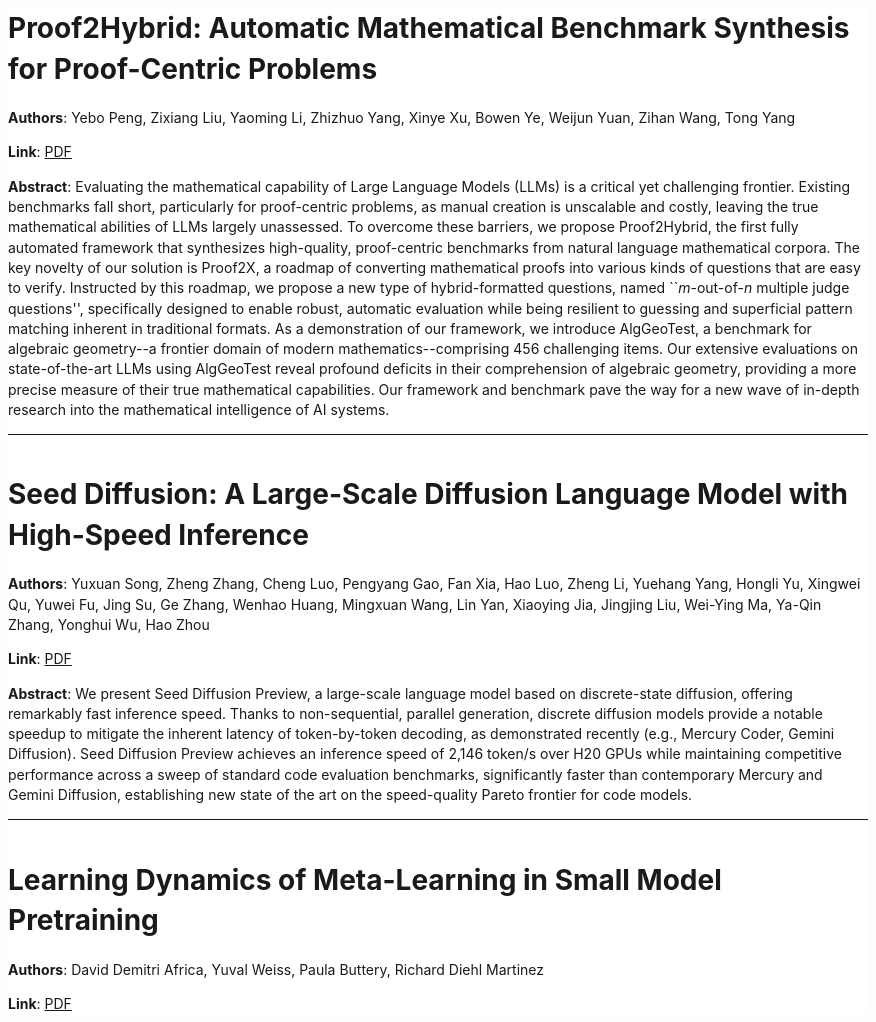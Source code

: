 # Proof2Hybrid: Automatic Mathematical Benchmark Synthesis for Proof-Centric Problems 

**Authors**: Yebo Peng, Zixiang Liu, Yaoming Li, Zhizhuo Yang, Xinye Xu, Bowen Ye, Weijun Yuan, Zihan Wang, Tong Yang  

**Link**: [PDF](https://arxiv.org/pdf/2508.02208)  

**Abstract**: Evaluating the mathematical capability of Large Language Models (LLMs) is a critical yet challenging frontier. Existing benchmarks fall short, particularly for proof-centric problems, as manual creation is unscalable and costly, leaving the true mathematical abilities of LLMs largely unassessed. To overcome these barriers, we propose Proof2Hybrid, the first fully automated framework that synthesizes high-quality, proof-centric benchmarks from natural language mathematical corpora. The key novelty of our solution is Proof2X, a roadmap of converting mathematical proofs into various kinds of questions that are easy to verify. Instructed by this roadmap, we propose a new type of hybrid-formatted questions, named ``$m$-out-of-$n$ multiple judge questions'', specifically designed to enable robust, automatic evaluation while being resilient to guessing and superficial pattern matching inherent in traditional formats. As a demonstration of our framework, we introduce AlgGeoTest, a benchmark for algebraic geometry--a frontier domain of modern mathematics--comprising 456 challenging items. Our extensive evaluations on state-of-the-art LLMs using AlgGeoTest reveal profound deficits in their comprehension of algebraic geometry, providing a more precise measure of their true mathematical capabilities. Our framework and benchmark pave the way for a new wave of in-depth research into the mathematical intelligence of AI systems. 

---
# Seed Diffusion: A Large-Scale Diffusion Language Model with High-Speed Inference 

**Authors**: Yuxuan Song, Zheng Zhang, Cheng Luo, Pengyang Gao, Fan Xia, Hao Luo, Zheng Li, Yuehang Yang, Hongli Yu, Xingwei Qu, Yuwei Fu, Jing Su, Ge Zhang, Wenhao Huang, Mingxuan Wang, Lin Yan, Xiaoying Jia, Jingjing Liu, Wei-Ying Ma, Ya-Qin Zhang, Yonghui Wu, Hao Zhou  

**Link**: [PDF](https://arxiv.org/pdf/2508.02193)  

**Abstract**: We present Seed Diffusion Preview, a large-scale language model based on discrete-state diffusion, offering remarkably fast inference speed. Thanks to non-sequential, parallel generation, discrete diffusion models provide a notable speedup to mitigate the inherent latency of token-by-token decoding, as demonstrated recently (e.g., Mercury Coder, Gemini Diffusion). Seed Diffusion Preview achieves an inference speed of 2,146 token/s over H20 GPUs while maintaining competitive performance across a sweep of standard code evaluation benchmarks, significantly faster than contemporary Mercury and Gemini Diffusion, establishing new state of the art on the speed-quality Pareto frontier for code models. 

---
# Learning Dynamics of Meta-Learning in Small Model Pretraining 

**Authors**: David Demitri Africa, Yuval Weiss, Paula Buttery, Richard Diehl Martinez  

**Link**: [PDF](https://arxiv.org/pdf/2508.02189)  
